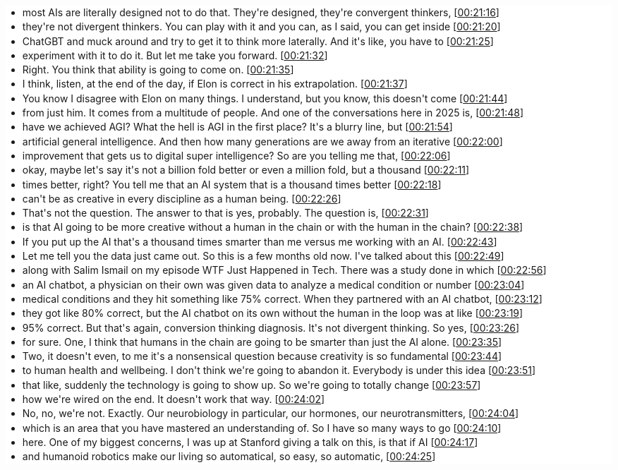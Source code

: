 *  most AIs are literally designed not to do that. They're designed, they're convergent thinkers, [[00:21:16](https://www.youtube.com/watch?v=fhB_ZX2XGf0&t=1276.16s)]
*  they're not divergent thinkers. You can play with it and you can, as I said, you can get inside [[00:21:20](https://www.youtube.com/watch?v=fhB_ZX2XGf0&t=1280.4s)]
*  ChatGBT and muck around and try to get it to think more laterally. And it's like, you have to [[00:21:25](https://www.youtube.com/watch?v=fhB_ZX2XGf0&t=1285.04s)]
*  experiment with it to do it. But let me take you forward. [[00:21:32](https://www.youtube.com/watch?v=fhB_ZX2XGf0&t=1292.8799999999999s)]
*  Right. You think that ability is going to come on. [[00:21:35](https://www.youtube.com/watch?v=fhB_ZX2XGf0&t=1295.2s)]
*  I think, listen, at the end of the day, if Elon is correct in his extrapolation. [[00:21:37](https://www.youtube.com/watch?v=fhB_ZX2XGf0&t=1297.44s)]
*  You know I disagree with Elon on many things. I understand, but you know, this doesn't come [[00:21:44](https://www.youtube.com/watch?v=fhB_ZX2XGf0&t=1304.1599999999999s)]
*  from just him. It comes from a multitude of people. And one of the conversations here in 2025 is, [[00:21:48](https://www.youtube.com/watch?v=fhB_ZX2XGf0&t=1308.8799999999999s)]
*  have we achieved AGI? What the hell is AGI in the first place? It's a blurry line, but [[00:21:54](https://www.youtube.com/watch?v=fhB_ZX2XGf0&t=1314.32s)]
*  artificial general intelligence. And then how many generations are we away from an iterative [[00:22:00](https://www.youtube.com/watch?v=fhB_ZX2XGf0&t=1320.56s)]
*  improvement that gets us to digital super intelligence? So are you telling me that, [[00:22:06](https://www.youtube.com/watch?v=fhB_ZX2XGf0&t=1326.6399999999999s)]
*  okay, maybe let's say it's not a billion fold better or even a million fold, but a thousand [[00:22:11](https://www.youtube.com/watch?v=fhB_ZX2XGf0&t=1331.04s)]
*  times better, right? You tell me that an AI system that is a thousand times better [[00:22:18](https://www.youtube.com/watch?v=fhB_ZX2XGf0&t=1338.72s)]
*  can't be as creative in every discipline as a human being. [[00:22:26](https://www.youtube.com/watch?v=fhB_ZX2XGf0&t=1346.24s)]
*  That's not the question. The answer to that is yes, probably. The question is, [[00:22:31](https://www.youtube.com/watch?v=fhB_ZX2XGf0&t=1351.68s)]
*  is that AI going to be more creative without a human in the chain or with the human in the chain? [[00:22:38](https://www.youtube.com/watch?v=fhB_ZX2XGf0&t=1358.88s)]
*  If you put up the AI that's a thousand times smarter than me versus me working with an AI. [[00:22:43](https://www.youtube.com/watch?v=fhB_ZX2XGf0&t=1363.76s)]
*  Let me tell you the data just came out. So this is a few months old now. I've talked about this [[00:22:49](https://www.youtube.com/watch?v=fhB_ZX2XGf0&t=1369.12s)]
*  along with Salim Ismail on my episode WTF Just Happened in Tech. There was a study done in which [[00:22:56](https://www.youtube.com/watch?v=fhB_ZX2XGf0&t=1376.64s)]
*  an AI chatbot, a physician on their own was given data to analyze a medical condition or number [[00:23:04](https://www.youtube.com/watch?v=fhB_ZX2XGf0&t=1384.8s)]
*  medical conditions and they hit something like 75% correct. When they partnered with an AI chatbot, [[00:23:12](https://www.youtube.com/watch?v=fhB_ZX2XGf0&t=1392.96s)]
*  they got like 80% correct, but the AI chatbot on its own without the human in the loop was at like [[00:23:19](https://www.youtube.com/watch?v=fhB_ZX2XGf0&t=1399.92s)]
*  95% correct. But that's again, conversion thinking diagnosis. It's not divergent thinking. So yes, [[00:23:26](https://www.youtube.com/watch?v=fhB_ZX2XGf0&t=1406.56s)]
*  for sure. One, I think that humans in the chain are going to be smarter than just the AI alone. [[00:23:35](https://www.youtube.com/watch?v=fhB_ZX2XGf0&t=1415.36s)]
*  Two, it doesn't even, to me it's a nonsensical question because creativity is so fundamental [[00:23:44](https://www.youtube.com/watch?v=fhB_ZX2XGf0&t=1424.1599999999999s)]
*  to human health and wellbeing. I don't think we're going to abandon it. Everybody is under this idea [[00:23:51](https://www.youtube.com/watch?v=fhB_ZX2XGf0&t=1431.1999999999998s)]
*  that like, suddenly the technology is going to show up. So we're going to totally change [[00:23:57](https://www.youtube.com/watch?v=fhB_ZX2XGf0&t=1437.52s)]
*  how we're wired on the end. It doesn't work that way. [[00:24:02](https://www.youtube.com/watch?v=fhB_ZX2XGf0&t=1442.64s)]
*  No, no, we're not. Exactly. Our neurobiology in particular, our hormones, our neurotransmitters, [[00:24:04](https://www.youtube.com/watch?v=fhB_ZX2XGf0&t=1444.8000000000002s)]
*  which is an area that you have mastered an understanding of. So I have so many ways to go [[00:24:10](https://www.youtube.com/watch?v=fhB_ZX2XGf0&t=1450.88s)]
*  here. One of my biggest concerns, I was up at Stanford giving a talk on this, is that if AI [[00:24:17](https://www.youtube.com/watch?v=fhB_ZX2XGf0&t=1457.68s)]
*  and humanoid robotics make our living so automatical, so easy, so automatic, [[00:24:25](https://www.youtube.com/watch?v=fhB_ZX2XGf0&t=1465.44s)]